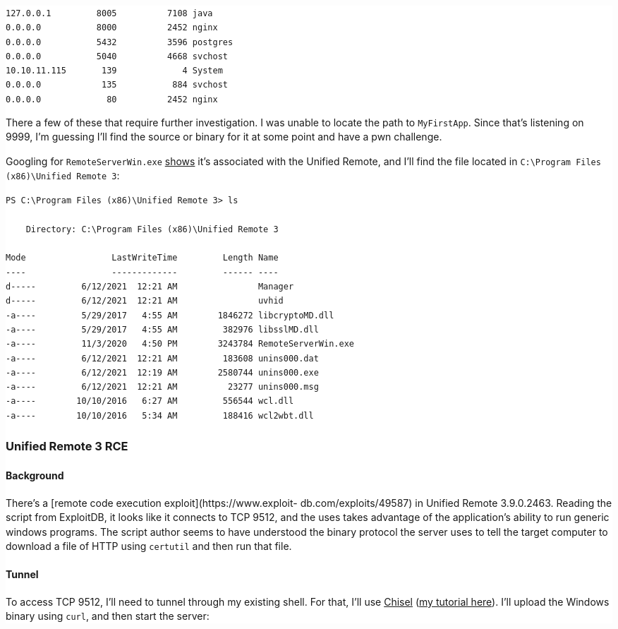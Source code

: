     127.0.0.1         8005          7108 java           
    0.0.0.0           8000          2452 nginx          
    0.0.0.0           5432          3596 postgres       
    0.0.0.0           5040          4668 svchost        
    10.10.11.115       139             4 System         
    0.0.0.0            135           884 svchost        
    0.0.0.0             80          2452 nginx  
    

There a few of these that require further investigation. I was unable to
locate the path to `MyFirstApp`. Since that’s listening on 9999, I’m guessing
I’ll find the source or binary for it at some point and have a pwn challenge.

Googling for `RemoteServerWin.exe`
[shows](https://www.file.net/process/remoteserverwin.exe.html) it’s associated
with the Unified Remote, and I’ll find the file located in `C:\Program Files
(x86)\Unified Remote 3`:

    
    
    PS C:\Program Files (x86)\Unified Remote 3> ls
    
        Directory: C:\Program Files (x86)\Unified Remote 3
    
    Mode                 LastWriteTime         Length Name
    ----                 -------------         ------ ----
    d-----         6/12/2021  12:21 AM                Manager
    d-----         6/12/2021  12:21 AM                uvhid
    -a----         5/29/2017   4:55 AM        1846272 libcryptoMD.dll
    -a----         5/29/2017   4:55 AM         382976 libsslMD.dll
    -a----         11/3/2020   4:50 PM        3243784 RemoteServerWin.exe
    -a----         6/12/2021  12:21 AM         183608 unins000.dat
    -a----         6/12/2021  12:19 AM        2580744 unins000.exe
    -a----         6/12/2021  12:21 AM          23277 unins000.msg
    -a----        10/10/2016   6:27 AM         556544 wcl.dll
    -a----        10/10/2016   5:34 AM         188416 wcl2wbt.dll   
    

### Unified Remote 3 RCE

#### Background

There’s a [remote code execution exploit](https://www.exploit-
db.com/exploits/49587) in Unified Remote 3.9.0.2463. Reading the script from
ExploitDB, it looks like it connects to TCP 9512, and the uses takes advantage
of the application’s ability to run generic windows programs. The script
author seems to have understood the binary protocol the server uses to tell
the target computer to download a file of HTTP using `certutil` and then run
that file.

#### Tunnel

To access TCP 9512, I’ll need to tunnel through my existing shell. For that,
I’ll use [Chisel](https://github.com/jpillora/chisel) ([my tutorial
here](/2020/08/10/tunneling-with-chisel-and-ssf-update.html)). I’ll upload the
Windows binary using `curl`, and then start the server:

